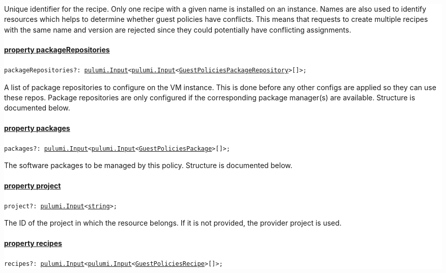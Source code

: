 Unique identifier for the recipe. Only one recipe with a given name is installed on an instance.
Names are also used to identify resources which helps to determine whether guest policies have conflicts.
This means that requests to create multiple recipes with the same name and version are rejected since they
could potentially have conflicting assignments.

<h4 class="pdoc-member-header" id="GuestPoliciesState-packageRepositories">
<a class="pdoc-child-name" href="https://github.com/pulumi/pulumi-gcp/blob/57006b359ccc402736b426c108dc57191a1a5d66/sdk/nodejs/osconfig/guestPolicies.ts#L203">property <b>packageRepositories</b></a>
</h4>

<pre class="highlight"><code><span class='kd'></span>packageRepositories?: <a href='/docs/reference/pkg/nodejs/pulumi/pulumi/#Input'>pulumi.Input</a>&lt;<a href='/docs/reference/pkg/nodejs/pulumi/pulumi/#Input'>pulumi.Input</a>&lt;<a href='/docs/reference/pkg/nodejs/pulumi/gcp/types/input/#GuestPoliciesPackageRepository'>GuestPoliciesPackageRepository</a>&gt;[]&gt;;</code></pre>

A list of package repositories to configure on the VM instance.
This is done before any other configs are applied so they can use these repos.
Package repositories are only configured if the corresponding package manager(s) are available.  Structure is documented below.

<h4 class="pdoc-member-header" id="GuestPoliciesState-packages">
<a class="pdoc-child-name" href="https://github.com/pulumi/pulumi-gcp/blob/57006b359ccc402736b426c108dc57191a1a5d66/sdk/nodejs/osconfig/guestPolicies.ts#L207">property <b>packages</b></a>
</h4>

<pre class="highlight"><code><span class='kd'></span>packages?: <a href='/docs/reference/pkg/nodejs/pulumi/pulumi/#Input'>pulumi.Input</a>&lt;<a href='/docs/reference/pkg/nodejs/pulumi/pulumi/#Input'>pulumi.Input</a>&lt;<a href='/docs/reference/pkg/nodejs/pulumi/gcp/types/input/#GuestPoliciesPackage'>GuestPoliciesPackage</a>&gt;[]&gt;;</code></pre>

The software packages to be managed by this policy.  Structure is documented below.

<h4 class="pdoc-member-header" id="GuestPoliciesState-project">
<a class="pdoc-child-name" href="https://github.com/pulumi/pulumi-gcp/blob/57006b359ccc402736b426c108dc57191a1a5d66/sdk/nodejs/osconfig/guestPolicies.ts#L212">property <b>project</b></a>
</h4>

<pre class="highlight"><code><span class='kd'></span>project?: <a href='/docs/reference/pkg/nodejs/pulumi/pulumi/#Input'>pulumi.Input</a>&lt;<span class='kd'><a href='https://developer.mozilla.org/en-US/docs/Web/JavaScript/Reference/Global_Objects/String'>string</a></span>&gt;;</code></pre>

The ID of the project in which the resource belongs.
If it is not provided, the provider project is used.

<h4 class="pdoc-member-header" id="GuestPoliciesState-recipes">
<a class="pdoc-child-name" href="https://github.com/pulumi/pulumi-gcp/blob/57006b359ccc402736b426c108dc57191a1a5d66/sdk/nodejs/osconfig/guestPolicies.ts#L216">property <b>recipes</b></a>
</h4>

<pre class="highlight"><code><span class='kd'></span>recipes?: <a href='/docs/reference/pkg/nodejs/pulumi/pulumi/#Input'>pulumi.Input</a>&lt;<a href='/docs/reference/pkg/nodejs/pulumi/pulumi/#Input'>pulumi.Input</a>&lt;<a href='/docs/reference/pkg/nodejs/pulumi/gcp/types/input/#GuestPoliciesRecipe'>GuestPoliciesRecipe</a>&gt;[]&gt;;</code></pre>
